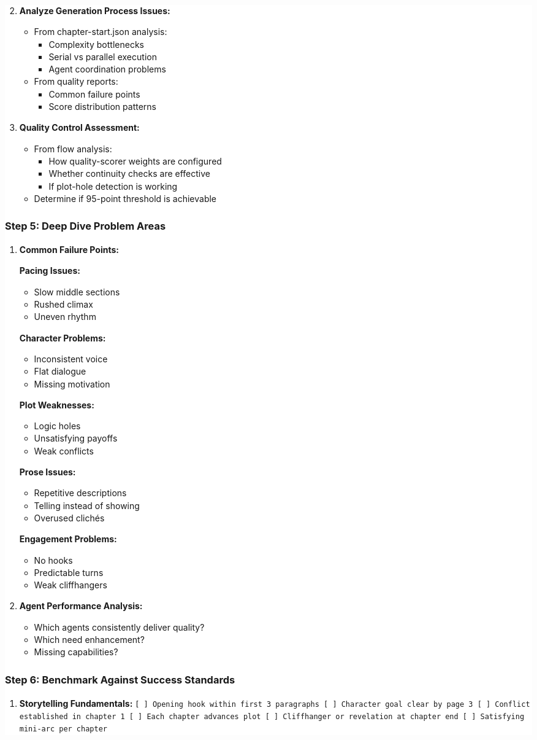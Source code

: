 2. **Analyze Generation Process Issues:**
   - From chapter-start.json analysis:
     * Complexity bottlenecks
     * Serial vs parallel execution
     * Agent coordination problems
   - From quality reports:
     * Common failure points
     * Score distribution patterns

3. **Quality Control Assessment:**
   - From flow analysis:
     * How quality-scorer weights are configured
     * Whether continuity checks are effective
     * If plot-hole detection is working
   - Determine if 95-point threshold is achievable

### Step 5: Deep Dive Problem Areas

1. **Common Failure Points:**
   
   **Pacing Issues:**
   - Slow middle sections
   - Rushed climax
   - Uneven rhythm
   
   **Character Problems:**
   - Inconsistent voice
   - Flat dialogue
   - Missing motivation
   
   **Plot Weaknesses:**
   - Logic holes
   - Unsatisfying payoffs
   - Weak conflicts
   
   **Prose Issues:**
   - Repetitive descriptions
   - Telling instead of showing
   - Overused clichés
   
   **Engagement Problems:**
   - No hooks
   - Predictable turns
   - Weak cliffhangers

2. **Agent Performance Analysis:**
   - Which agents consistently deliver quality?
   - Which need enhancement?
   - Missing capabilities?

### Step 6: Benchmark Against Success Standards

1. **Storytelling Fundamentals:**
   ``
   [ ] Opening hook within first 3 paragraphs
   [ ] Character goal clear by page 3
   [ ] Conflict established in chapter 1
   [ ] Each chapter advances plot
   [ ] Cliffhanger or revelation at chapter end
   [ ] Satisfying mini-arc per chapter
   ``
